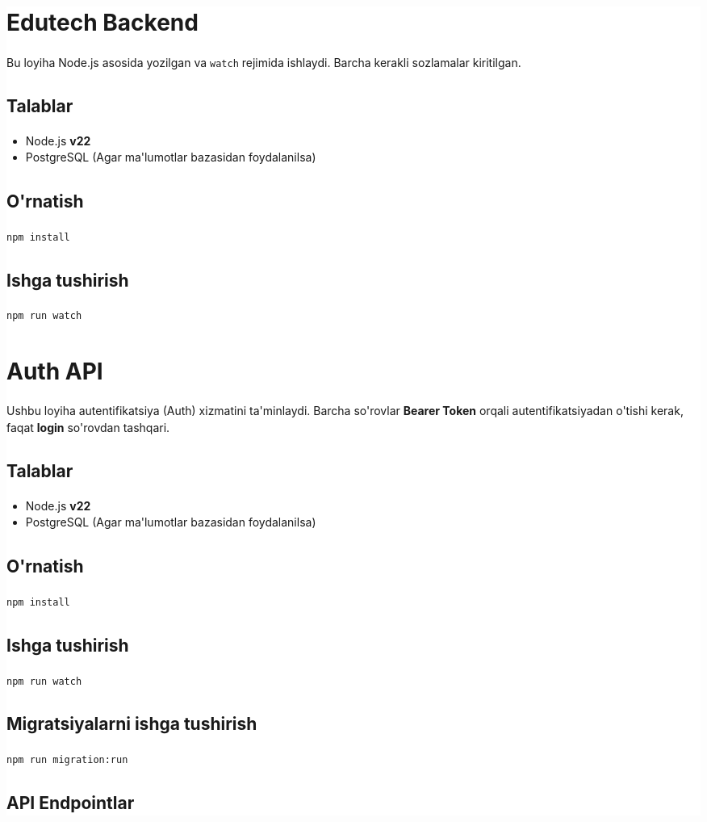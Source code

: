 # Edutech Backend

Bu loyiha Node.js asosida yozilgan va `watch` rejimida ishlaydi. Barcha kerakli sozlamalar kiritilgan.

## Talablar

- Node.js **v22**
- PostgreSQL (Agar ma'lumotlar bazasidan foydalanilsa)

## O'rnatish

```sh
npm install
```

## Ishga tushirish

```sh
npm run watch
```

# Auth API

Ushbu loyiha autentifikatsiya (Auth) xizmatini ta'minlaydi. Barcha so'rovlar **Bearer Token** orqali autentifikatsiyadan o'tishi kerak, faqat **login** so'rovdan tashqari.

## Talablar
- Node.js **v22**
- PostgreSQL (Agar ma'lumotlar bazasidan foydalanilsa)

## O'rnatish

```sh
npm install
```

## Ishga tushirish

```sh
npm run watch
```

## Migratsiyalarni ishga tushirish

```sh
npm run migration:run
```

## API Endpointlar
